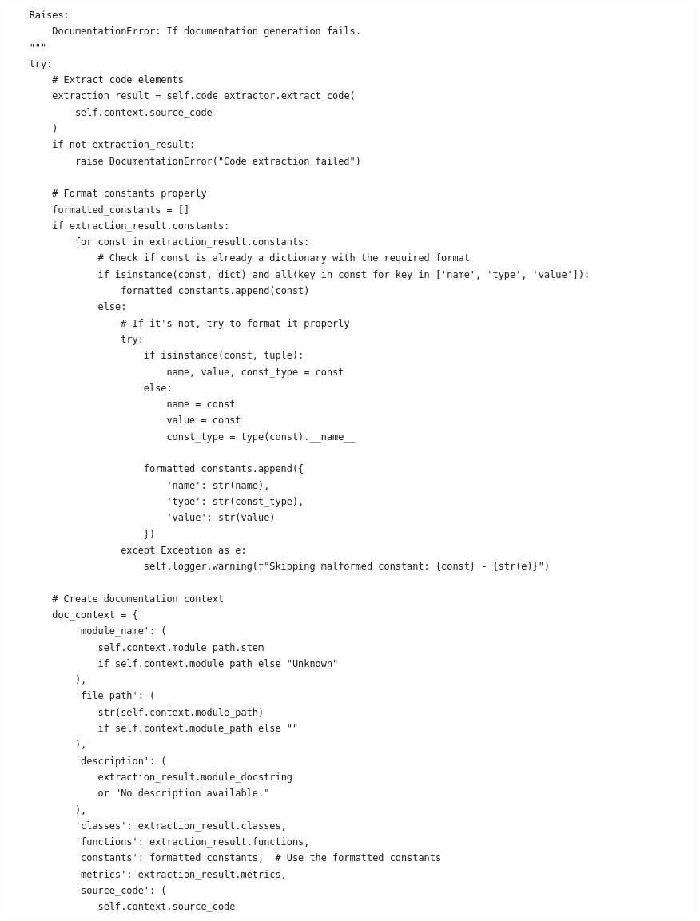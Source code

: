         Raises:
            DocumentationError: If documentation generation fails.
        """
        try:
            # Extract code elements
            extraction_result = self.code_extractor.extract_code(
                self.context.source_code
            )
            if not extraction_result:
                raise DocumentationError("Code extraction failed")
    
            # Format constants properly
            formatted_constants = []
            if extraction_result.constants:
                for const in extraction_result.constants:
                    # Check if const is already a dictionary with the required format
                    if isinstance(const, dict) and all(key in const for key in ['name', 'type', 'value']):
                        formatted_constants.append(const)
                    else:
                        # If it's not, try to format it properly
                        try:
                            if isinstance(const, tuple):
                                name, value, const_type = const
                            else:
                                name = const
                                value = const
                                const_type = type(const).__name__
                            
                            formatted_constants.append({
                                'name': str(name),
                                'type': str(const_type),
                                'value': str(value)
                            })
                        except Exception as e:
                            self.logger.warning(f"Skipping malformed constant: {const} - {str(e)}")
    
            # Create documentation context
            doc_context = {
                'module_name': (
                    self.context.module_path.stem
                    if self.context.module_path else "Unknown"
                ),
                'file_path': (
                    str(self.context.module_path)
                    if self.context.module_path else ""
                ),
                'description': (
                    extraction_result.module_docstring
                    or "No description available."
                ),
                'classes': extraction_result.classes,
                'functions': extraction_result.functions,
                'constants': formatted_constants,  # Use the formatted constants
                'metrics': extraction_result.metrics,
                'source_code': (
                    self.context.source_code